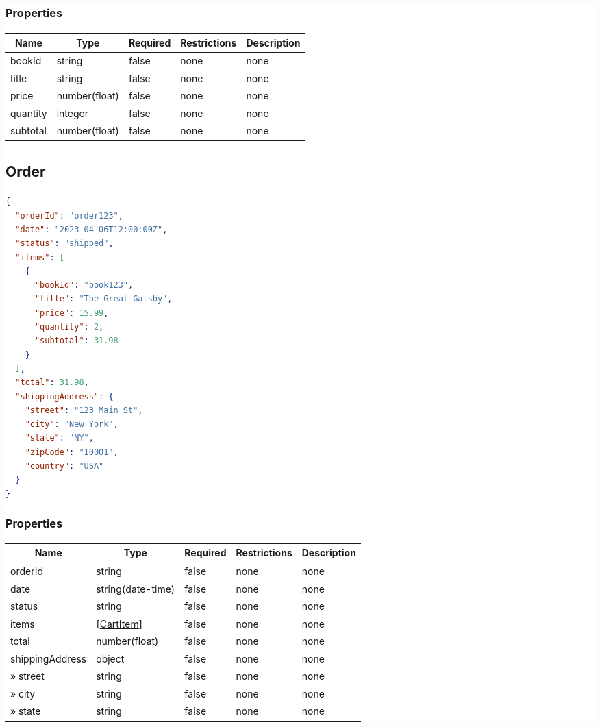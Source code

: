 ### Properties

|Name|Type|Required|Restrictions|Description|
|---|---|---|---|---|
|bookId|string|false|none|none|
|title|string|false|none|none|
|price|number(float)|false|none|none|
|quantity|integer|false|none|none|
|subtotal|number(float)|false|none|none|

<h2 id="tocS_Order">Order</h2>

<a id="schemaorder"></a>
<a id="schema_Order"></a>
<a id="tocSorder"></a>
<a id="tocsorder"></a>

```json
{
  "orderId": "order123",
  "date": "2023-04-06T12:00:00Z",
  "status": "shipped",
  "items": [
    {
      "bookId": "book123",
      "title": "The Great Gatsby",
      "price": 15.99,
      "quantity": 2,
      "subtotal": 31.98
    }
  ],
  "total": 31.98,
  "shippingAddress": {
    "street": "123 Main St",
    "city": "New York",
    "state": "NY",
    "zipCode": "10001",
    "country": "USA"
  }
}

```

### Properties

|Name|Type|Required|Restrictions|Description|
|---|---|---|---|---|
|orderId|string|false|none|none|
|date|string(date-time)|false|none|none|
|status|string|false|none|none|
|items|[[CartItem](#schemacartitem)]|false|none|none|
|total|number(float)|false|none|none|
|shippingAddress|object|false|none|none|
|» street|string|false|none|none|
|» city|string|false|none|none|
|» state|string|false|none|none|